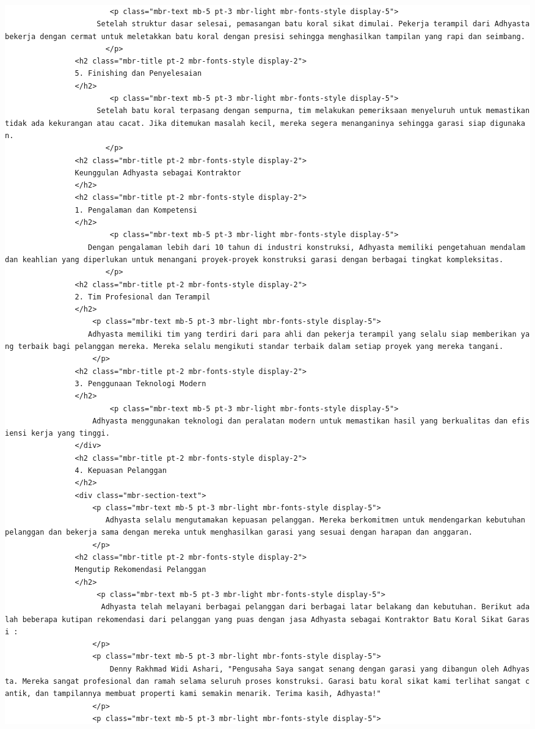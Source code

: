                             <p class="mbr-text mb-5 pt-3 mbr-light mbr-fonts-style display-5">
                         Setelah struktur dasar selesai, pemasangan batu koral sikat dimulai. Pekerja terampil dari Adhyasta bekerja dengan cermat untuk meletakkan batu koral dengan presisi sehingga menghasilkan tampilan yang rapi dan seimbang.
                           </p>
                    <h2 class="mbr-title pt-2 mbr-fonts-style display-2">
                    5. Finishing dan Penyelesaian
                    </h2>
                            <p class="mbr-text mb-5 pt-3 mbr-light mbr-fonts-style display-5">
                         Setelah batu koral terpasang dengan sempurna, tim melakukan pemeriksaan menyeluruh untuk memastikan tidak ada kekurangan atau cacat. Jika ditemukan masalah kecil, mereka segera menanganinya sehingga garasi siap digunakan.
                           </p>
                    <h2 class="mbr-title pt-2 mbr-fonts-style display-2">
                    Keunggulan Adhyasta sebagai Kontraktor
                    </h2>
                    <h2 class="mbr-title pt-2 mbr-fonts-style display-2">
                    1. Pengalaman dan Kompetensi
                    </h2>
                            <p class="mbr-text mb-5 pt-3 mbr-light mbr-fonts-style display-5">
                       Dengan pengalaman lebih dari 10 tahun di industri konstruksi, Adhyasta memiliki pengetahuan mendalam dan keahlian yang diperlukan untuk menangani proyek-proyek konstruksi garasi dengan berbagai tingkat kompleksitas.
                           </p>
                    <h2 class="mbr-title pt-2 mbr-fonts-style display-2">
                    2. Tim Profesional dan Terampil
                    </h2>
                        <p class="mbr-text mb-5 pt-3 mbr-light mbr-fonts-style display-5">
                       Adhyasta memiliki tim yang terdiri dari para ahli dan pekerja terampil yang selalu siap memberikan yang terbaik bagi pelanggan mereka. Mereka selalu mengikuti standar terbaik dalam setiap proyek yang mereka tangani.
                        </p>
                    <h2 class="mbr-title pt-2 mbr-fonts-style display-2">
                    3. Penggunaan Teknologi Modern
                    </h2>
                            <p class="mbr-text mb-5 pt-3 mbr-light mbr-fonts-style display-5">
                        Adhyasta menggunakan teknologi dan peralatan modern untuk memastikan hasil yang berkualitas dan efisiensi kerja yang tinggi.
                    </div>
                    <h2 class="mbr-title pt-2 mbr-fonts-style display-2">
                    4. Kepuasan Pelanggan
                    </h2>
                    <div class="mbr-section-text">
                        <p class="mbr-text mb-5 pt-3 mbr-light mbr-fonts-style display-5">
                           Adhyasta selalu mengutamakan kepuasan pelanggan. Mereka berkomitmen untuk mendengarkan kebutuhan pelanggan dan bekerja sama dengan mereka untuk menghasilkan garasi yang sesuai dengan harapan dan anggaran.
                        </p>
                    <h2 class="mbr-title pt-2 mbr-fonts-style display-2">
                    Mengutip Rekomendasi Pelanggan
                    </h2>
                         <p class="mbr-text mb-5 pt-3 mbr-light mbr-fonts-style display-5">
                          Adhyasta telah melayani berbagai pelanggan dari berbagai latar belakang dan kebutuhan. Berikut adalah beberapa kutipan rekomendasi dari pelanggan yang puas dengan jasa Adhyasta sebagai Kontraktor Batu Koral Sikat Garasi :
                        </p>
                        <p class="mbr-text mb-5 pt-3 mbr-light mbr-fonts-style display-5">
                            Denny Rakhmad Widi Ashari, "Pengusaha Saya sangat senang dengan garasi yang dibangun oleh Adhyasta. Mereka sangat profesional dan ramah selama seluruh proses konstruksi. Garasi batu koral sikat kami terlihat sangat cantik, dan tampilannya membuat properti kami semakin menarik. Terima kasih, Adhyasta!"
                        </p>
                        <p class="mbr-text mb-5 pt-3 mbr-light mbr-fonts-style display-5">